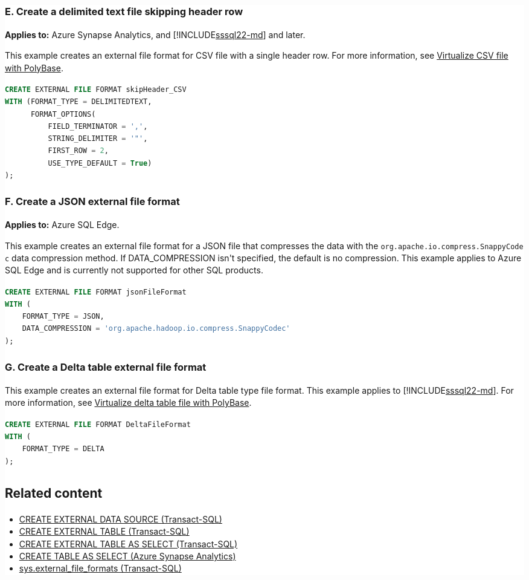 ### E. Create a delimited text file skipping header row

**Applies to:** Azure Synapse Analytics, and [!INCLUDE[sssql22-md](../../includes/sssql22-md.md)] and later.

This example creates an external file format for CSV file with a single header row. For more information, see [Virtualize CSV file with PolyBase](../../relational-databases/polybase/virtualize-csv.md).

```sql
CREATE EXTERNAL FILE FORMAT skipHeader_CSV
WITH (FORMAT_TYPE = DELIMITEDTEXT,
      FORMAT_OPTIONS(
          FIELD_TERMINATOR = ',',
          STRING_DELIMITER = '"',
          FIRST_ROW = 2,
          USE_TYPE_DEFAULT = True)
);
```

### F. Create a JSON external file format

**Applies to:** Azure SQL Edge.

This example creates an external file format for a JSON file that compresses the data with the `org.apache.io.compress.SnappyCodec` data compression method. If DATA_COMPRESSION isn't specified, the default is no compression. This example applies to Azure SQL Edge and is currently not supported for other SQL products.

```sql
CREATE EXTERNAL FILE FORMAT jsonFileFormat
WITH (
    FORMAT_TYPE = JSON,
    DATA_COMPRESSION = 'org.apache.hadoop.io.compress.SnappyCodec'
);
```

### G. Create a Delta table external file format

This example creates an external file format for Delta table type file format. This example applies to [!INCLUDE[sssql22-md](../../includes/sssql22-md.md)]. For more information, see [Virtualize delta table file with PolyBase](../../relational-databases/polybase/virtualize-delta.md).

```sql
CREATE EXTERNAL FILE FORMAT DeltaFileFormat
WITH (
    FORMAT_TYPE = DELTA
);
```

## Related content

- [CREATE EXTERNAL DATA SOURCE (Transact-SQL)](../../t-sql/statements/create-external-data-source-transact-sql.md)
- [CREATE EXTERNAL TABLE (Transact-SQL)](../../t-sql/statements/create-external-table-transact-sql.md)
- [CREATE EXTERNAL TABLE AS SELECT (Transact-SQL)](../../t-sql/statements/create-external-table-as-select-transact-sql.md)
- [CREATE TABLE AS SELECT &#40;Azure Synapse Analytics&#41;](../../t-sql/statements/create-table-as-select-azure-sql-data-warehouse.md)
- [sys.external_file_formats (Transact-SQL)](../../relational-databases/system-catalog-views/sys-external-file-formats-transact-sql.md)
